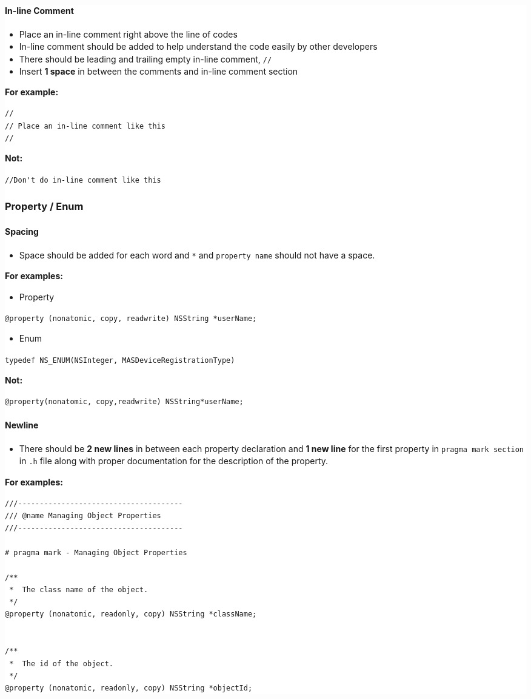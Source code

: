 #### In-line Comment

* Place an in-line comment right above the line of codes
* In-line comment should be added to help understand the code easily by other developers
* There should be leading and trailing empty in-line comment, `//`
* Insert **1 space** in between the comments and in-line comment section

**For example:**

```objc
//
// Place an in-line comment like this
//
```

**Not:**

```objc
//Don't do in-line comment like this
```

### Property / Enum

#### Spacing
* Space should be added for each word and `*` and `property name` should not have a space.

**For examples:**

* Property

```objc
@property (nonatomic, copy, readwrite) NSString *userName;
```

* Enum

```objc
typedef NS_ENUM(NSInteger, MASDeviceRegistrationType)
```


**Not:**

```objc
@property(nonatomic, copy,readwrite) NSString*userName;
```

#### Newline
* There should be __2 new lines__ in between each property declaration and **1 new line** for the first property in `pragma mark section` in `.h` file along with proper documentation for the description of the property.

**For examples:**

```objc
///--------------------------------------
/// @name Managing Object Properties
///--------------------------------------

# pragma mark - Managing Object Properties

/**
 *  The class name of the object.
 */
@property (nonatomic, readonly, copy) NSString *className;


/**
 *  The id of the object.
 */
@property (nonatomic, readonly, copy) NSString *objectId;
```
